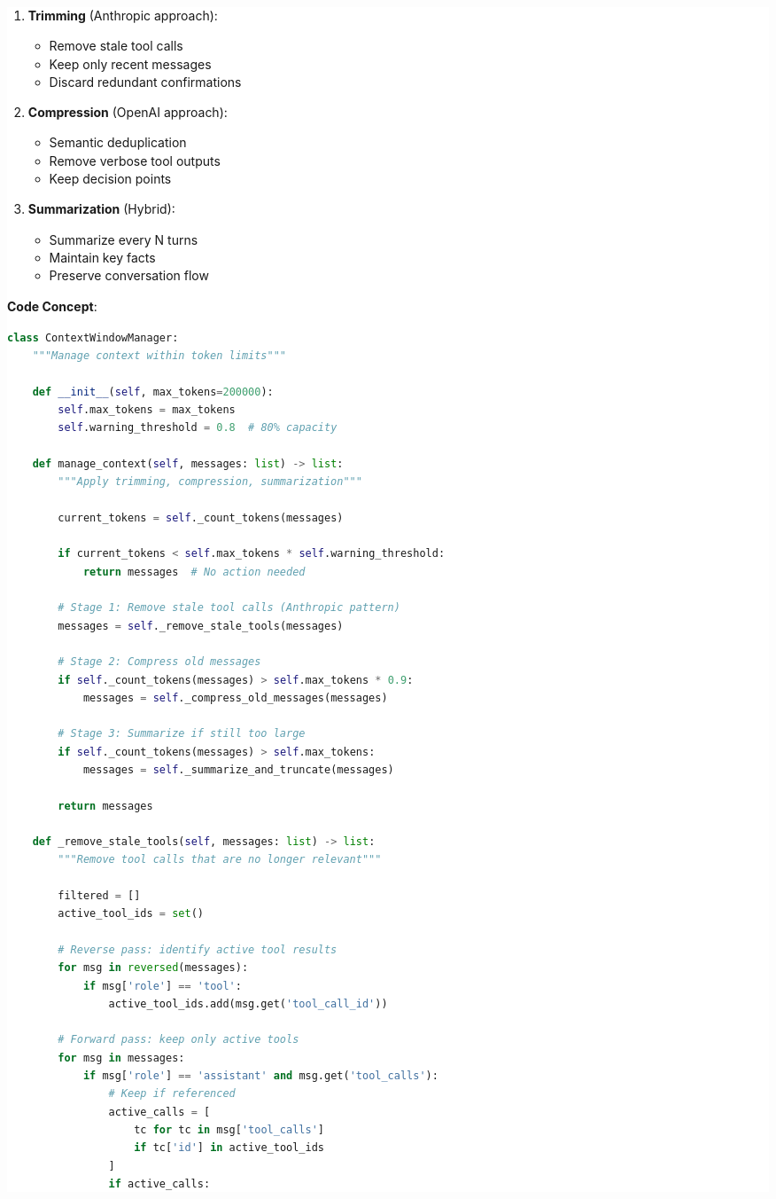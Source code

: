 1. **Trimming** (Anthropic approach):
   - Remove stale tool calls
   - Keep only recent messages
   - Discard redundant confirmations

2. **Compression** (OpenAI approach):
   - Semantic deduplication
   - Remove verbose tool outputs
   - Keep decision points

3. **Summarization** (Hybrid):
   - Summarize every N turns
   - Maintain key facts
   - Preserve conversation flow

**Code Concept**:
```python
class ContextWindowManager:
    """Manage context within token limits"""

    def __init__(self, max_tokens=200000):
        self.max_tokens = max_tokens
        self.warning_threshold = 0.8  # 80% capacity

    def manage_context(self, messages: list) -> list:
        """Apply trimming, compression, summarization"""

        current_tokens = self._count_tokens(messages)

        if current_tokens < self.max_tokens * self.warning_threshold:
            return messages  # No action needed

        # Stage 1: Remove stale tool calls (Anthropic pattern)
        messages = self._remove_stale_tools(messages)

        # Stage 2: Compress old messages
        if self._count_tokens(messages) > self.max_tokens * 0.9:
            messages = self._compress_old_messages(messages)

        # Stage 3: Summarize if still too large
        if self._count_tokens(messages) > self.max_tokens:
            messages = self._summarize_and_truncate(messages)

        return messages

    def _remove_stale_tools(self, messages: list) -> list:
        """Remove tool calls that are no longer relevant"""

        filtered = []
        active_tool_ids = set()

        # Reverse pass: identify active tool results
        for msg in reversed(messages):
            if msg['role'] == 'tool':
                active_tool_ids.add(msg.get('tool_call_id'))

        # Forward pass: keep only active tools
        for msg in messages:
            if msg['role'] == 'assistant' and msg.get('tool_calls'):
                # Keep if referenced
                active_calls = [
                    tc for tc in msg['tool_calls']
                    if tc['id'] in active_tool_ids
                ]
                if active_calls:
```